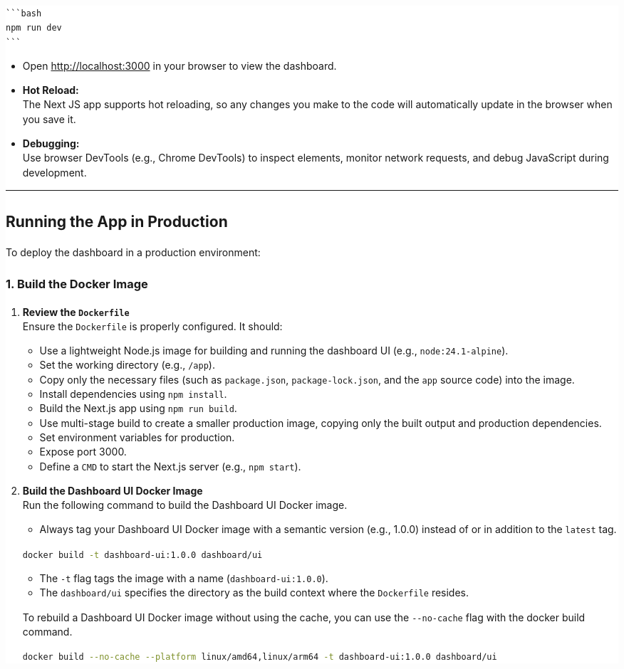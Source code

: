     ```bash
    npm run dev
    ```

- Open [http://localhost:3000](http://localhost:3000) in your browser to view the dashboard.

- **Hot Reload:**  
  The Next JS app supports hot reloading, so any changes you make to the code will automatically update in the browser when you save it.

- **Debugging:**  
  Use browser DevTools (e.g., Chrome DevTools) to inspect elements, monitor network requests, and debug JavaScript during development.

---

## Running the App in Production

To deploy the dashboard in a production environment:

### 1. Build the Docker Image

1. **Review the `Dockerfile`**  
    Ensure the `Dockerfile` is properly configured. It should:

    - Use a lightweight Node.js image for building and running the dashboard UI (e.g., `node:24.1-alpine`).
    - Set the working directory (e.g., `/app`).
    - Copy only the necessary files (such as `package.json`, `package-lock.json`, and the `app` source code) into the image.
    - Install dependencies using `npm install`.
    - Build the Next.js app using `npm run build`.
    - Use multi-stage build to create a smaller production image, copying only the built output and production dependencies.
    - Set environment variables for production.
    - Expose port 3000.
    - Define a `CMD` to start the Next.js server (e.g., `npm start`).

2. **Build the Dashboard UI Docker Image**  
    Run the following command to build the Dashboard UI Docker image.
    - Always tag your Dashboard UI Docker image with a semantic version (e.g., 1.0.0) instead of or in addition to the `latest` tag.

    ```bash
    docker build -t dashboard-ui:1.0.0 dashboard/ui
    ```

    - The `-t` flag tags the image with a name (`dashboard-ui:1.0.0`).
    - The `dashboard/ui` specifies the directory as the build context where the `Dockerfile` resides.

    To rebuild a Dashboard UI Docker image without using the cache, you can use the `--no-cache` flag with the docker build command.

    ```bash
    docker build --no-cache --platform linux/amd64,linux/arm64 -t dashboard-ui:1.0.0 dashboard/ui
    ```
